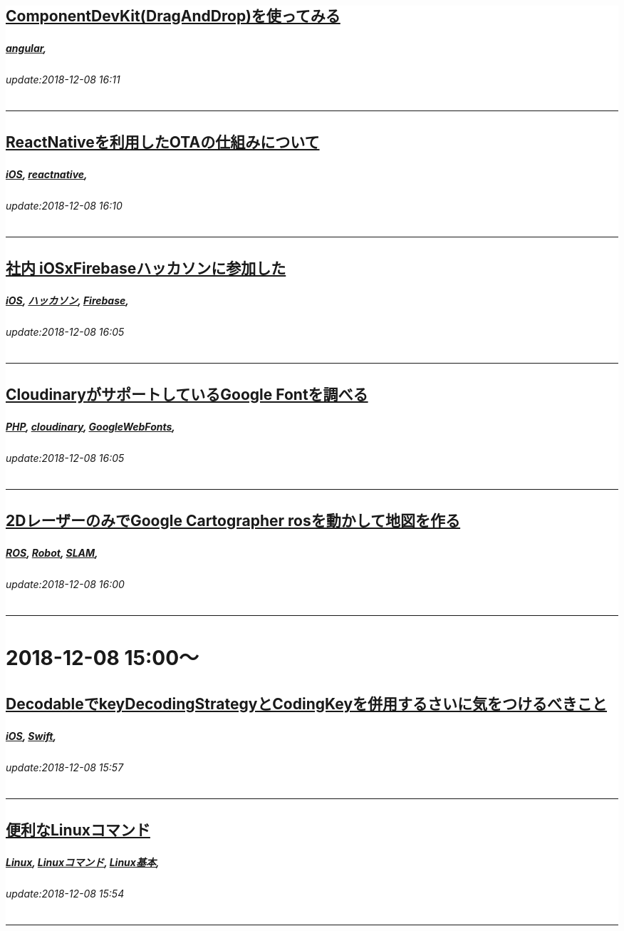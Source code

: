 ## [ComponentDevKit(DragAndDrop)を使ってみる](https://qiita.com/swfz/items/ac8daecad48d6dc948c0)
##### [angular](https://qiita.com/tags/angular), 
###### update:2018-12-08 16:11
---
## [ReactNativeを利用したOTAの仕組みについて](https://qiita.com/PONTA-N/items/807f00f515e7b4084721)
##### [iOS](https://qiita.com/tags/iOS), [reactnative](https://qiita.com/tags/reactnative), 
###### update:2018-12-08 16:10
---
## [社内 iOSxFirebaseハッカソンに参加した](https://qiita.com/BlueEventHorizon/items/e491299fe8fe09dc4950)
##### [iOS](https://qiita.com/tags/iOS), [ハッカソン](https://qiita.com/tags/ハッカソン), [Firebase](https://qiita.com/tags/Firebase), 
###### update:2018-12-08 16:05
---
## [CloudinaryがサポートしているGoogle Fontを調べる](https://qiita.com/kanaxx/items/6a03a7c7ca158ca00935)
##### [PHP](https://qiita.com/tags/PHP), [cloudinary](https://qiita.com/tags/cloudinary), [GoogleWebFonts](https://qiita.com/tags/GoogleWebFonts), 
###### update:2018-12-08 16:05
---
## [2DレーザーのみでGoogle Cartographer rosを動かして地図を作る](https://qiita.com/saitosasaki/items/255d6fcd129c5a3c6b0b)
##### [ROS](https://qiita.com/tags/ROS), [Robot](https://qiita.com/tags/Robot), [SLAM](https://qiita.com/tags/SLAM), 
###### update:2018-12-08 16:00
---




# 2018-12-08 15:00～
## [DecodableでkeyDecodingStrategyとCodingKeyを併用するさいに気をつけるべきこと](https://qiita.com/iganin/items/07096f6eab330b843588)
##### [iOS](https://qiita.com/tags/iOS), [Swift](https://qiita.com/tags/Swift), 
###### update:2018-12-08 15:57
---
## [便利なLinuxコマンド](https://qiita.com/RyoheiAdachi/items/ff74d4ee7976fd49394b)
##### [Linux](https://qiita.com/tags/Linux), [Linuxコマンド](https://qiita.com/tags/Linuxコマンド), [Linux基本](https://qiita.com/tags/Linux基本), 
###### update:2018-12-08 15:54
---